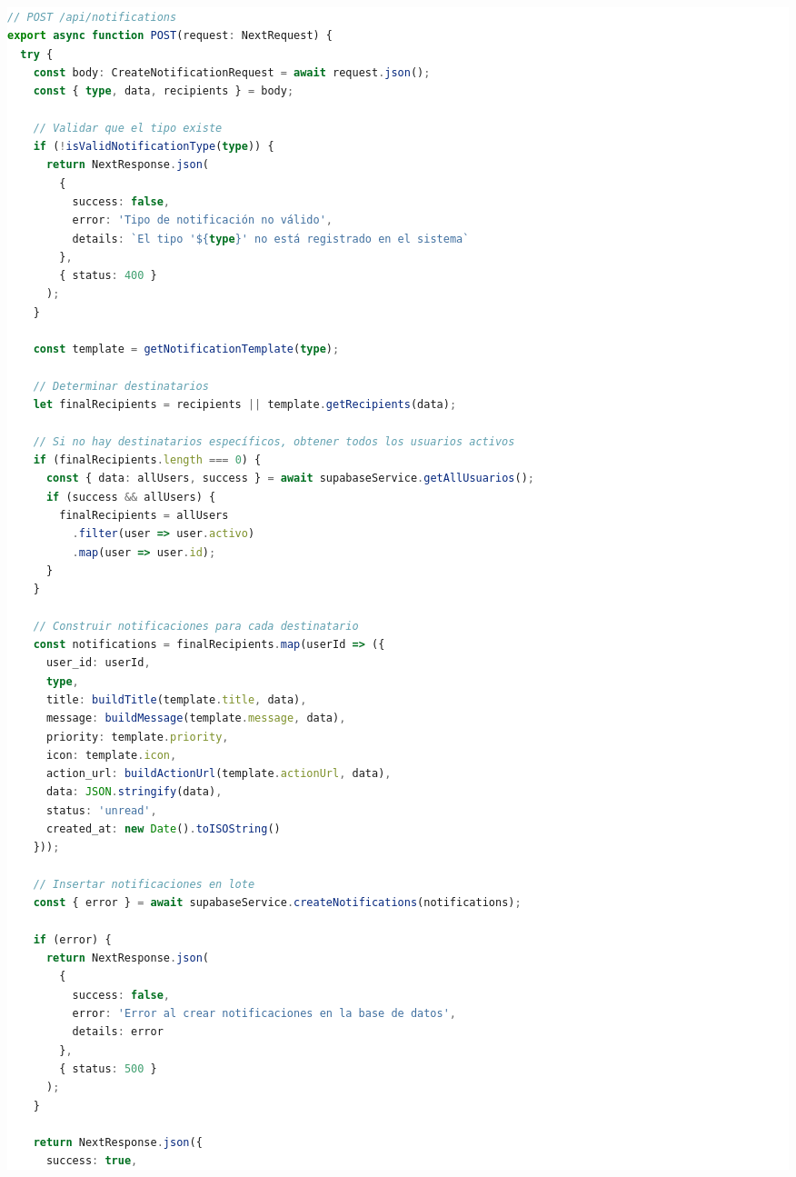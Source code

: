 ```typescript
// POST /api/notifications
export async function POST(request: NextRequest) {
  try {
    const body: CreateNotificationRequest = await request.json();
    const { type, data, recipients } = body;

    // Validar que el tipo existe
    if (!isValidNotificationType(type)) {
      return NextResponse.json(
        { 
          success: false,
          error: 'Tipo de notificación no válido',
          details: `El tipo '${type}' no está registrado en el sistema`
        },
        { status: 400 }
      );
    }

    const template = getNotificationTemplate(type);
    
    // Determinar destinatarios
    let finalRecipients = recipients || template.getRecipients(data);
    
    // Si no hay destinatarios específicos, obtener todos los usuarios activos
    if (finalRecipients.length === 0) {
      const { data: allUsers, success } = await supabaseService.getAllUsuarios();
      if (success && allUsers) {
        finalRecipients = allUsers
          .filter(user => user.activo)
          .map(user => user.id);
      }
    }

    // Construir notificaciones para cada destinatario
    const notifications = finalRecipients.map(userId => ({
      user_id: userId,
      type,
      title: buildTitle(template.title, data),
      message: buildMessage(template.message, data),
      priority: template.priority,
      icon: template.icon,
      action_url: buildActionUrl(template.actionUrl, data),
      data: JSON.stringify(data),
      status: 'unread',
      created_at: new Date().toISOString()
    }));

    // Insertar notificaciones en lote
    const { error } = await supabaseService.createNotifications(notifications);

    if (error) {
      return NextResponse.json(
        { 
          success: false,
          error: 'Error al crear notificaciones en la base de datos',
          details: error
        },
        { status: 500 }
      );
    }

    return NextResponse.json({
      success: true,
```